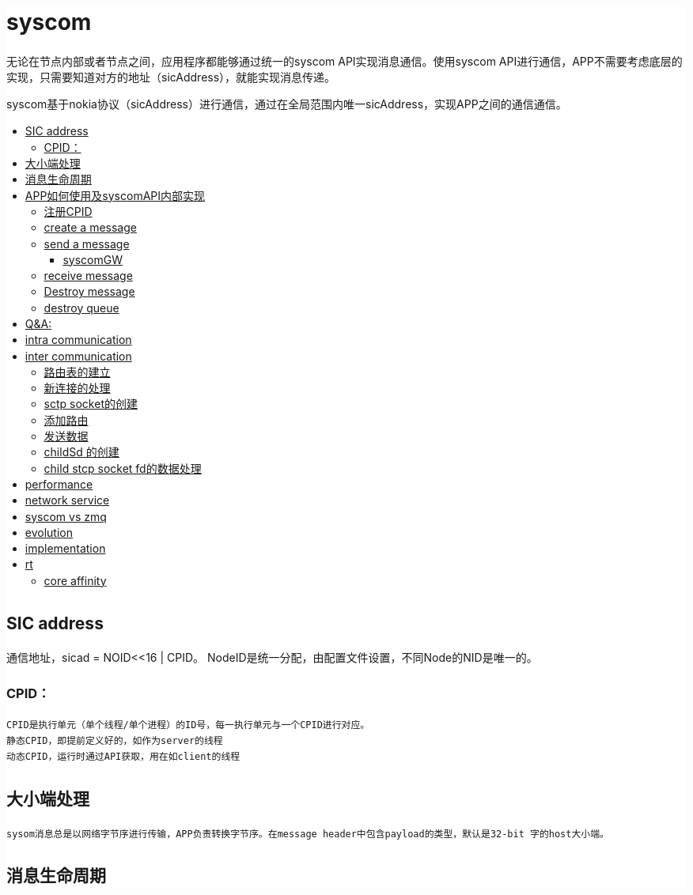 # syscom
无论在节点内部或者节点之间，应用程序都能够通过统一的syscom API实现消息通信。使用syscom API进行通信，APP不需要考虑底层的实现，只需要知道对方的地址（sicAddress），就能实现消息传递。

syscom基于nokia协议（sicAddress）进行通信，通过在全局范围内唯一sicAddress，实现APP之间的通信通信。

- [SIC address](#sic-address)
  - [CPID：](#cpid)
- [大小端处理](#大小端处理)
- [消息生命周期](#消息生命周期)
- [APP如何使用及syscomAPI内部实现](#app如何使用及syscomapi内部实现)
  - [注册CPID](#注册cpid)
  - [create a message](#create-a-message)
  - [send a message](#send-a-message)
    - [syscomGW](#syscomgw)
  - [receive message](#receive-message)
  - [Destroy message](#destroy-message)
  - [destroy queue](#destroy-queue)
- [Q\&A:](#qa)
- [intra communication](#intra-communication)
- [inter communication](#inter-communication)
  - [路由表的建立](#路由表的建立)
  - [新连接的处理](#新连接的处理)
  - [sctp socket的创建](#sctp-socket的创建)
  - [添加路由](#添加路由)
  - [发送数据](#发送数据)
  - [childSd 的创建](#childsd-的创建)
  - [child stcp socket fd的数据处理](#child-stcp-socket-fd的数据处理)
- [performance](#performance)
- [network service](#network-service)
- [syscom vs zmq](#syscom-vs-zmq)
- [evolution](#evolution)
- [implementation](#implementation)
- [rt](#rt)
  - [core affinity](#core-affinity)


## SIC address
   通信地址，sicad = NOID<<16 | CPID。
   NodeID是统一分配，由配置文件设置，不同Node的NID是唯一的。

### CPID：
    CPID是执行单元（单个线程/单个进程）的ID号，每一执行单元与一个CPID进行对应。
    静态CPID，即提前定义好的，如作为server的线程
    动态CPID，运行时通过API获取，用在如client的线程

## 大小端处理
    sysom消息总是以网络字节序进行传输，APP负责转换字节序。在message header中包含payload的类型，默认是32-bit 字的host大小端。

## 消息生命周期
